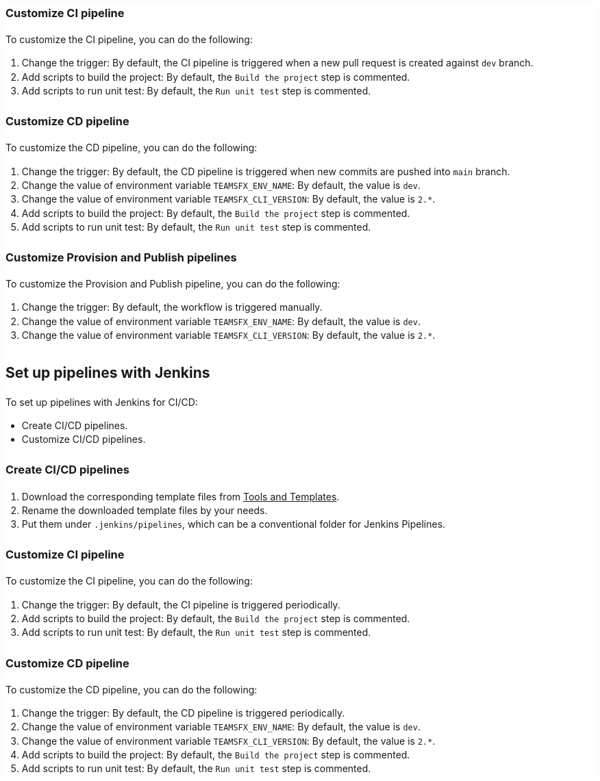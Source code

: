 ### Customize CI pipeline

To customize the CI pipeline, you can do the following:

1. Change the trigger: By default, the CI pipeline is triggered when a new pull request is created against `dev` branch.
1. Add scripts to build the project: By default, the `Build the project` step is commented.
1. Add scripts to run unit test: By default, the `Run unit test` step is commented.

### Customize CD pipeline

To customize the CD pipeline, you can do the following:

1. Change the trigger: By default, the CD pipeline is triggered when new commits are pushed into `main` branch.
1. Change the value of environment variable `TEAMSFX_ENV_NAME`: By default, the value is `dev`.
1. Change the value of environment variable `TEAMSFX_CLI_VERSION`: By default, the value is `2.*`.
1. Add scripts to build the project: By default, the `Build the project` step is commented.
1. Add scripts to run unit test: By default, the `Run unit test` step is commented.

### Customize Provision and Publish pipelines

To customize the Provision and Publish pipeline, you can do the following:

1. Change the trigger: By default, the workflow is triggered manually.
1. Change the value of environment variable `TEAMSFX_ENV_NAME`: By default, the value is `dev`.
1. Change the value of environment variable `TEAMSFX_CLI_VERSION`: By default, the value is `2.*`.

## Set up pipelines with Jenkins

To set up pipelines with Jenkins for CI/CD:

* Create CI/CD pipelines.
* Customize CI/CD pipelines.

### Create CI/CD pipelines

1. Download the corresponding template files from [Tools and Templates](#tools-and-templates).
1. Rename the downloaded template files by your needs.
1. Put them under `.jenkins/pipelines`, which can be a conventional folder for Jenkins Pipelines.

### Customize CI pipeline

To customize the CI pipeline, you can do the following:

1. Change the trigger: By default, the CI pipeline is triggered periodically.
1. Add scripts to build the project: By default, the `Build the project` step is commented.
1. Add scripts to run unit test: By default, the `Run unit test` step is commented.

### Customize CD pipeline

To customize the CD pipeline, you can do the following:

1. Change the trigger: By default, the CD pipeline is triggered periodically.
1. Change the value of environment variable `TEAMSFX_ENV_NAME`: By default, the value is `dev`.
1. Change the value of environment variable `TEAMSFX_CLI_VERSION`: By default, the value is `2.*`.
1. Add scripts to build the project: By default, the `Build the project` step is commented.
1. Add scripts to run unit test: By default, the `Run unit test` step is commented.

